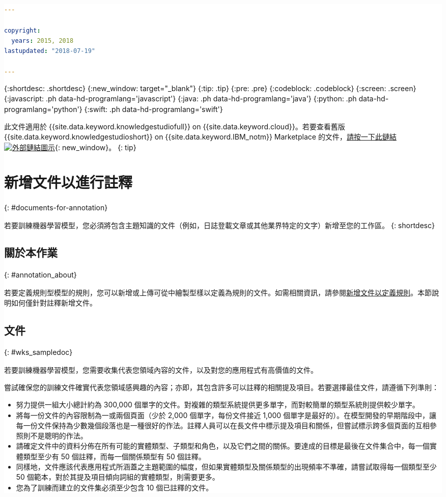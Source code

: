 ```yaml
---

copyright:
  years: 2015, 2018
lastupdated: "2018-07-19"

---
```


{:shortdesc: .shortdesc}
{:new_window: target="_blank"}
{:tip: .tip}
{:pre: .pre}
{:codeblock: .codeblock}
{:screen: .screen}
{:javascript: .ph data-hd-programlang='javascript'}
{:java: .ph data-hd-programlang='java'}
{:python: .ph data-hd-programlang='python'}
{:swift: .ph data-hd-programlang='swift'}

此文件適用於 {{site.data.keyword.knowledgestudiofull}} on {{site.data.keyword.cloud}}。若要查看舊版 {{site.data.keyword.knowledgestudioshort}} on {{site.data.keyword.IBM_notm}} Marketplace 的文件，[請按一下此鏈結 ![外部鏈結圖示](../../icons/launch-glyph.svg "外部鏈結圖示")](https://console.bluemix.net/docs/services/knowledge-studio/documents-for-annotation.html){: new_window}。
{: tip}

# 新增文件以進行註釋
{: #documents-for-annotation}

若要訓練機器學習模型，您必須將包含主題知識的文件（例如，日誌登載文章或其他業界特定的文字）新增至您的工作區。
{: shortdesc}

## 關於本作業
{: #annotation_about}

若要定義規則型模型的規則，您可以新增或上傳可從中繪製型樣以定義為規則的文件。如需相關資訊，請參閱[新增文件以定義規則](/docs/services/watson-knowledge-studio/rule-annotator-add-doc.html)。本節說明如何僅針對註釋新增文件。

## 文件
{: #wks_sampledoc}

若要訓練機器學習模型，您需要收集代表您領域內容的文件，以及對您的應用程式有高價值的文件。

嘗試確保您的訓練文件確實代表您領域感興趣的內容；亦即，其包含許多可以註釋的相關提及項目。若要選擇最佳文件，請遵循下列準則：

- 努力提供一組大小總計約為 300,000 個單字的文件。對複雜的類型系統提供更多單字，而對較簡單的類型系統則提供較少單字。
- 將每一份文件的內容限制為一或兩個頁面（少於 2,000 個單字，每份文件接近 1,000 個單字是最好的）。在模型開發的早期階段中，讓每一份文件保持為少數幾個段落也是一種很好的作法。註釋人員可以在長文件中標示提及項目和關係，但嘗試標示跨多個頁面的互相參照則不是聰明的作法。
- 請確定文件中的資料分佈在所有可能的實體類型、子類型和角色，以及它們之間的關係。要達成的目標是最後在文件集合中，每一個實體類型至少有 50 個註釋，而每一個關係類型有 50 個註釋。
- 同樣地，文件應該代表應用程式所涵蓋之主題範圍的幅度，但如果實體類型及關係類型的出現頻率不準確，請嘗試取得每一個類型至少 50 個範本，對於其提及項目傾向詞組的實體類型，則需要更多。
- 您為了訓練而建立的文件集必須至少包含 10 個已註釋的文件。

